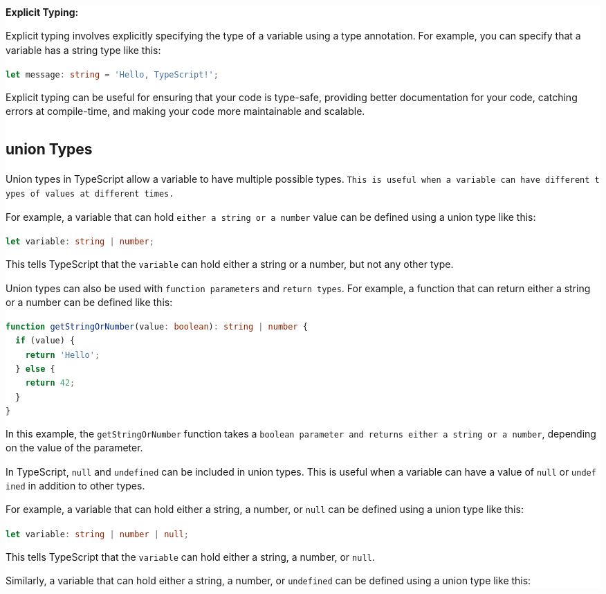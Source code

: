 **Explicit Typing:**

Explicit typing involves explicitly specifying the type of a variable using a type annotation. For example, you can specify that a variable has a string type like this:

```ts
let message: string = 'Hello, TypeScript!';
```

Explicit typing can be useful for ensuring that your code is type-safe, providing better documentation for your code, catching errors at compile-time, and making your code more maintainable and scalable.

## union Types

Union types in TypeScript allow a variable to have multiple possible types. `This is useful when a variable can have different types of values at different times.` 

For example, a variable that can hold `either a string or a number` value can be defined using a union type like this:

```ts
let variable: string | number;
```

This tells TypeScript that the `variable` can hold either a string or a number, but not any other type.

Union types can also be used with `function parameters` and `return types`. For example, a function that can return either a string or a number can be defined like this:

```ts
function getStringOrNumber(value: boolean): string | number {
  if (value) {
    return 'Hello';
  } else {
    return 42;
  }
}
```

In this example, the `getStringOrNumber` function takes a `boolean parameter and returns either a string or a number`, depending on the value of the parameter.

In TypeScript, `null` and `undefined` can be included in union types. This is useful when a variable can have a value of `null` or `undefined` in addition to other types.

For example, a variable that can hold either a string, a number, or `null` can be defined using a union type like this:

```ts
let variable: string | number | null;
```

This tells TypeScript that the `variable` can hold either a string, a number, or `null`.

Similarly, a variable that can hold either a string, a number, or `undefined` can be defined using a union type like this:
